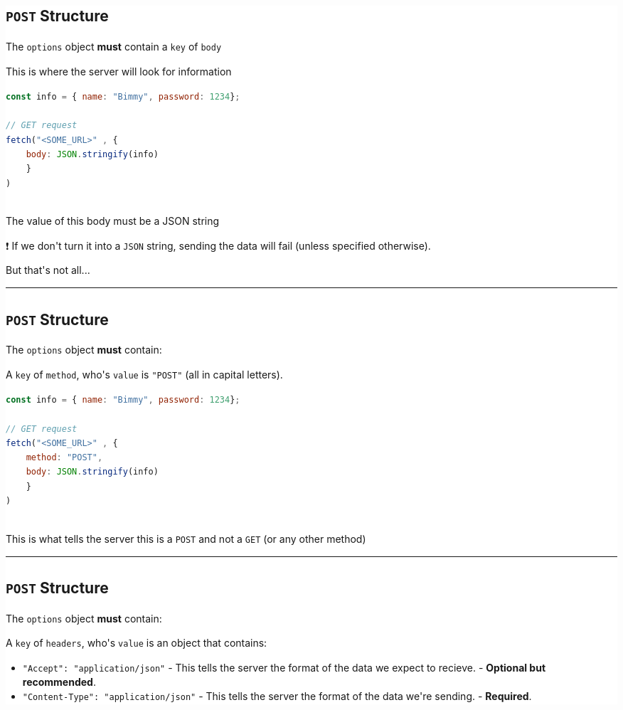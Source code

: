 ## `POST` Structure

The `options` object **must** contain a `key` of `body`

This is where the server will look for information

```js
const info = { name: "Bimmy", password: 1234};

// GET request
fetch("<SOME_URL>" , { 
	body: JSON.stringify(info)
	}
)
    
```

The value of this body must be a JSON string

❗ If we don't turn it into a `JSON` string, sending the data will fail (unless specified otherwise).

But that's not all...

---

## `POST` Structure

The `options` object **must** contain:

A `key` of `method`, who's `value` is `"POST"` (all in capital letters).

```js
const info = { name: "Bimmy", password: 1234};

// GET request
fetch("<SOME_URL>" , {
	method: "POST",
	body: JSON.stringify(info) 
	}
)
    
```

This is what tells the server this is a `POST` and not a `GET` (or any other method)

---

## `POST` Structure

The `options` object **must** contain:

A `key` of `headers`, who's `value` is an object that contains:
  - `"Accept": "application/json"` - This tells the server the format of the data we expect to recieve. - **Optional but recommended**.
  - `"Content-Type": "application/json"` - This tells the server the format of the data we're sending. - **Required**.
